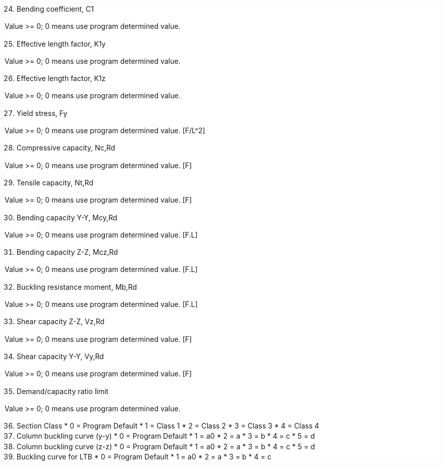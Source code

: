   24. Bending coefficient, C1 

Value >= 0; 0 means use program determined value.

  25. Effective length factor, K1y 

Value >= 0; 0 means use program determined value.

  26. Effective length factor, K1z 

Value >= 0; 0 means use program determined value.

  27. Yield stress, Fy 

Value >= 0; 0 means use program determined value. [F/L^2]

  28. Compressive capacity, Nc,Rd 

Value >= 0; 0 means use program determined value. [F]

  29. Tensile capacity, Nt,Rd 

Value >= 0; 0 means use program determined value. [F]

  30. Bending capacity Y-Y, Mcy,Rd 

Value >= 0; 0 means use program determined value. [F.L]

  31. Bending capacity Z-Z, Mcz,Rd 

Value >= 0; 0 means use program determined value. [F.L]

  32. Buckling resistance moment, Mb,Rd 

Value >= 0; 0 means use program determined value. [F.L]

  33. Shear capacity Z-Z, Vz,Rd 

Value >= 0; 0 means use program determined value. [F]

  34. Shear capacity Y-Y, Vy,Rd 

Value >= 0; 0 means use program determined value. [F]

  35. Demand/capacity ratio limit 

Value >= 0; 0 means use program determined value.

  36. Section Class 
     * 0 = Program Default
     * 1 = Class 1 
     * 2 = Class 2 
     * 3 = Class 3 
     * 4 = Class 4 
  37. Column buckling curve (y-y) 
     * 0 = Program Default
     * 1 = a0 
     * 2 = a 
     * 3 = b 
     * 4 = c 
     * 5 = d 
  38. Column buckling curve (z-z) 
     * 0 = Program Default
     * 1 = a0 
     * 2 = a 
     * 3 = b 
     * 4 = c 
     * 5 = d 
  39. Buckling curve for LTB 
     * 0 = Program Default
     * 1 = a0 
     * 2 = a 
     * 3 = b 
     * 4 = c 
